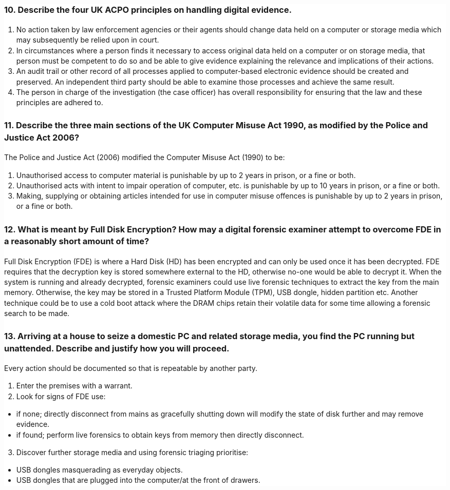 ### 10. Describe the four UK ACPO principles on handling digital evidence.

1. No action taken by law enforcement agencies or their agents should change data held on a computer or storage media which may subsequently be relied upon in court.
2. In circumstances where a person finds it necessary to access original data held on a computer or on storage media, that person must be competent to do so and be able to give evidence explaining the relevance and implications of their actions.
3. An audit trail or other record of all processes applied to computer-based electronic evidence should be created and preserved. An independent third party should be able to examine those processes and achieve the same result.
4. The person in charge of the investigation (the case officer) has overall responsibility for ensuring that the law and these principles are adhered to.

### 11. Describe the three main sections of the UK Computer Misuse Act 1990, as modified by the Police and Justice Act 2006?

The Police and Justice Act (2006) modified the Computer Misuse Act (1990) to be:

1. Unauthorised access to computer material is punishable by up to 2 years in prison, or a fine or both.
2. Unauthorised acts with intent to impair operation of computer, etc. is punishable by up to 10 years in prison, or a fine or both.
3. Making, supplying or obtaining articles intended for use in computer misuse offences is punishable by up to 2 years in prison, or a fine or both.

### 12. What is meant by Full Disk Encryption? How may a digital forensic examiner attempt to overcome FDE in a reasonably short amount of time?

Full Disk Encryption (FDE) is where a Hard Disk (HD) has been encrypted and can only be used once it has been decrypted. FDE requires that the decryption key is stored somewhere external to the HD, otherwise no-one would be able to decrypt it. When the system is running and already decrypted, forensic examiners could use live forensic techniques to extract the key from the main memory. Otherwise, the key may be stored in a Trusted Platform Module (TPM), USB dongle, hidden partition etc. Another technique could be to use a cold boot attack where the DRAM chips retain their volatile data for some time allowing a forensic search to be made.

### 13. Arriving at a house to seize a domestic PC and related storage media, you find the PC running but unattended. Describe and justify how you will proceed.

Every action should be documented so that is repeatable by another party.

1. Enter the premises with a warrant.
2. Look for signs of FDE use:
 * if none; directly disconnect from mains as gracefully shutting down will modify the state of disk further and may remove evidence.
 * if found; perform live forensics to obtain keys from memory then directly disconnect.
3. Discover further storage media and using forensic triaging prioritise:
 * USB dongles masquerading as everyday objects.
 * USB dongles that are plugged into the computer/at the front of drawers.
